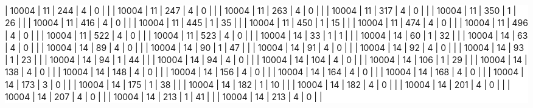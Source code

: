| 10004      | 11               | 244     | 4                      | 0     |       |
| 10004      | 11               | 247     | 4                      | 0     |       |
| 10004      | 11               | 263     | 4                      | 0     |       |
| 10004      | 11               | 317     | 4                      | 0     |       |
| 10004      | 11               | 350     | 1                      | 26    |       |
| 10004      | 11               | 416     | 4                      | 0     |       |
| 10004      | 11               | 445     | 1                      | 35    |       |
| 10004      | 11               | 450     | 1                      | 15    |       |
| 10004      | 11               | 474     | 4                      | 0     |       |
| 10004      | 11               | 496     | 4                      | 0     |       |
| 10004      | 11               | 522     | 4                      | 0     |       |
| 10004      | 11               | 523     | 4                      | 0     |       |
| 10004      | 14               | 33      | 1                      | 1     |       |
| 10004      | 14               | 60      | 1                      | 32    |       |
| 10004      | 14               | 63      | 4                      | 0     |       |
| 10004      | 14               | 89      | 4                      | 0     |       |
| 10004      | 14               | 90      | 1                      | 47    |       |
| 10004      | 14               | 91      | 4                      | 0     |       |
| 10004      | 14               | 92      | 4                      | 0     |       |
| 10004      | 14               | 93      | 1                      | 23    |       |
| 10004      | 14               | 94      | 1                      | 44    |       |
| 10004      | 14               | 94      | 4                      | 0     |       |
| 10004      | 14               | 104     | 4                      | 0     |       |
| 10004      | 14               | 106     | 1                      | 29    |       |
| 10004      | 14               | 138     | 4                      | 0     |       |
| 10004      | 14               | 148     | 4                      | 0     |       |
| 10004      | 14               | 156     | 4                      | 0     |       |
| 10004      | 14               | 164     | 4                      | 0     |       |
| 10004      | 14               | 168     | 4                      | 0     |       |
| 10004      | 14               | 173     | 3                      | 0     |       |
| 10004      | 14               | 175     | 1                      | 38    |       |
| 10004      | 14               | 182     | 1                      | 10    |       |
| 10004      | 14               | 182     | 4                      | 0     |       |
| 10004      | 14               | 201     | 4                      | 0     |       |
| 10004      | 14               | 207     | 4                      | 0     |       |
| 10004      | 14               | 213     | 1                      | 41    |       |
| 10004      | 14               | 213     | 4                      | 0     |       |
